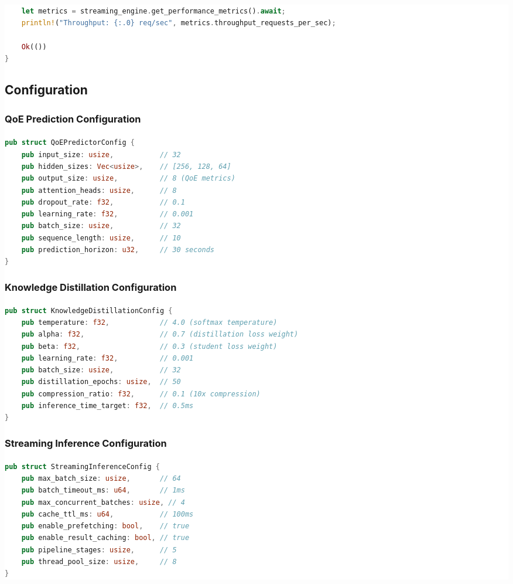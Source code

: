 ```rust
    let metrics = streaming_engine.get_performance_metrics().await;
    println!("Throughput: {:.0} req/sec", metrics.throughput_requests_per_sec);
    
    Ok(())
}
```

## Configuration

### QoE Prediction Configuration

```rust
pub struct QoEPredictorConfig {
    pub input_size: usize,           // 32
    pub hidden_sizes: Vec<usize>,    // [256, 128, 64]
    pub output_size: usize,          // 8 (QoE metrics)
    pub attention_heads: usize,      // 8
    pub dropout_rate: f32,           // 0.1
    pub learning_rate: f32,          // 0.001
    pub batch_size: usize,           // 32
    pub sequence_length: usize,      // 10
    pub prediction_horizon: u32,     // 30 seconds
}
```

### Knowledge Distillation Configuration

```rust
pub struct KnowledgeDistillationConfig {
    pub temperature: f32,            // 4.0 (softmax temperature)
    pub alpha: f32,                  // 0.7 (distillation loss weight)
    pub beta: f32,                   // 0.3 (student loss weight)
    pub learning_rate: f32,          // 0.001
    pub batch_size: usize,           // 32
    pub distillation_epochs: usize,  // 50
    pub compression_ratio: f32,      // 0.1 (10x compression)
    pub inference_time_target: f32,  // 0.5ms
}
```

### Streaming Inference Configuration

```rust
pub struct StreamingInferenceConfig {
    pub max_batch_size: usize,       // 64
    pub batch_timeout_ms: u64,       // 1ms
    pub max_concurrent_batches: usize, // 4
    pub cache_ttl_ms: u64,           // 100ms
    pub enable_prefetching: bool,    // true
    pub enable_result_caching: bool, // true
    pub pipeline_stages: usize,      // 5
    pub thread_pool_size: usize,     // 8
}
```
